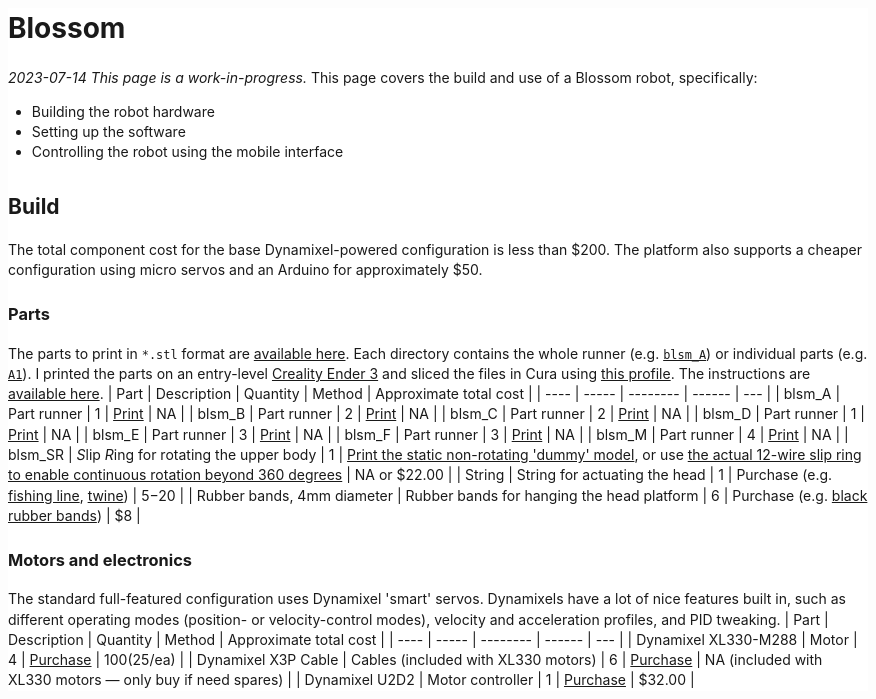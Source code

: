 # Blossom

*2023-07-14 This page is a work-in-progress.*
This page covers the build and use of a Blossom robot, specifically:
- Building the robot hardware
- Setting up the software
- Controlling the robot using the mobile interface

## Build

The total component cost for the base Dynamixel-powered configuration is less than $200.
The platform also supports a cheaper configuration using micro servos and an Arduino for approximately $50.


### Parts
The parts to print in `*.stl` format are [available here](./assets/blsm/).
Each directory contains the whole runner (e.g. [`blsm_A`](./assets/blsm/blsm_A/blsm_A.stl)) or individual parts (e.g. [`A1`](./assets/blsm/blsm_A/A1.stl)).
I printed the parts on an entry-level [Creality Ender 3](https://www.creality.com/products/ender-3-3d-printer) and sliced the files in Cura using [this profile](./assets/blsm/blsm-020.curaprofile).
The instructions are [available here](./assets/blsm/blsm.pdf).
| Part |  Description | Quantity | Method | Approximate total cost |
| ---- | ----- | -------- | ------ | --- |
| blsm_A | Part runner | 1 | [Print](./assets/blsm/blsm_A/) | NA |
| blsm_B | Part runner | 2 | [Print](./assets/blsm/blsm_B/) | NA |
| blsm_C | Part runner | 2 | [Print](./assets/blsm/blsm_C/) | NA |
| blsm_D | Part runner | 1 | [Print](./assets/blsm/blsm_D/) | NA |
| blsm_E | Part runner | 3 | [Print](./assets/blsm/blsm_E/) | NA |
| blsm_F | Part runner | 3 | [Print](./assets/blsm/blsm_F/) | NA |
| blsm_M | Part runner | 4 | [Print](./assets/blsm/blsm_M/) | NA |
| blsm_SR | *S*lip *R*ing for rotating the upper body | 1 | [Print the static non-rotating 'dummy' model](./assets/blsm/blsm_SR.stl), or use [the actual 12-wire slip ring to enable continuous rotation beyond 360 degrees](https://www.sparkfun.com/products/13065) | NA or $22.00 |
| String | String for actuating the head | 1 | Purchase (e.g. [fishing line](https://www.powerpro.com/content/powerpro/northamerica/us/en/homepage/PDP.P-POWERPRO.html), [twine](https://www.amazon.com/White-Cotton-Butchers-Twine-String/dp/B09TQXBFYD/)) | $5-$20 |
| Rubber bands, 4mm diameter | Rubber bands for hanging the head platform | 6 | Purchase (e.g. [black rubber bands](https://www.amazon.com/Rubber-200pcs-Elastic-Sturdy-School/dp/B0924HDQXQ/)) | $8 |

### Motors and electronics
The standard full-featured configuration uses Dynamixel 'smart' servos.
Dynamixels have a lot of nice features built in, such as different operating modes (position- or velocity-control modes), velocity and acceleration profiles, and PID tweaking.
| Part |  Description | Quantity | Method | Approximate total cost |
| ---- | ----- | -------- | ------ | --- |
| Dynamixel XL330-M288 | Motor | 4 | [Purchase](https://www.robotis.us/dynamixel-xl330-m288-t/) | $100 ($25/ea) |
| Dynamixel X3P Cable | Cables (included with XL330 motors) | 6 | [Purchase](https://www.robotis.us/robot-cable-x3p-180mm-10pcs/) | NA (included with XL330 motors — only buy if need spares) |
| Dynamixel U2D2 | Motor controller | 1 | [Purchase](https://www.robotis.us/u2d2/) | $32.00 |
